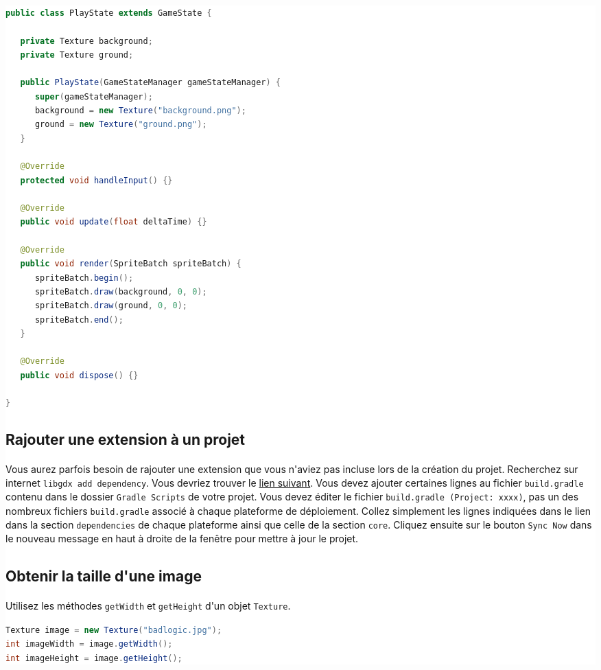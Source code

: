 ```java
public class PlayState extends GameState {

   private Texture background;
   private Texture ground;

   public PlayState(GameStateManager gameStateManager) {
      super(gameStateManager);
      background = new Texture("background.png");
      ground = new Texture("ground.png");
   }

   @Override
   protected void handleInput() {}

   @Override
   public void update(float deltaTime) {}

   @Override
   public void render(SpriteBatch spriteBatch) {
      spriteBatch.begin();
      spriteBatch.draw(background, 0, 0);
      spriteBatch.draw(ground, 0, 0);
      spriteBatch.end();
   }

   @Override
   public void dispose() {}

}
```

## Rajouter une extension à un projet

Vous aurez parfois besoin de rajouter une extension que vous n'aviez pas incluse lors de la création du projet. Recherchez sur internet `libgdx add dependency`. Vous devriez trouver le [lien suivant](https://github.com/libgdx/libgdx/wiki/Dependency-management-with-Gradle). Vous devez ajouter certaines lignes au fichier `build.gradle` contenu dans le dossier `Gradle Scripts` de votre projet. Vous devez éditer le fichier `build.gradle (Project: xxxx)`, pas un des nombreux fichiers `build.gradle` associé à chaque plateforme de déploiement. Collez simplement les lignes indiquées dans le lien dans la section `dependencies` de chaque plateforme ainsi que celle de la section `core`. Cliquez ensuite sur le bouton `Sync Now` dans le nouveau message en haut à droite de la fenêtre pour mettre à jour le projet.

## Obtenir la taille d'une image

Utilisez les méthodes `getWidth` et `getHeight` d'un objet `Texture`.

```java
Texture image = new Texture("badlogic.jpg");
int imageWidth = image.getWidth();
int imageHeight = image.getHeight();
```
